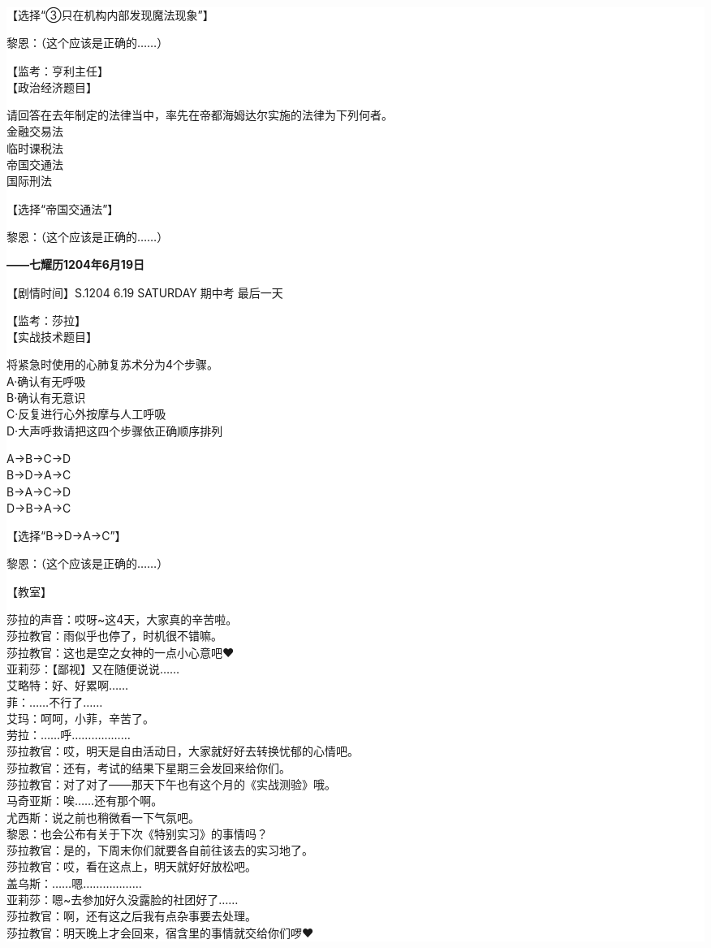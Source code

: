 【选择“③只在机构内部发现魔法现象”】  
  
黎恩：（这个应该是正确的……）  
  
【监考：亨利主任】  
【政治经济题目】  
  
请回答在去年制定的法律当中，率先在帝都海姆达尔实施的法律为下列何者。  
金融交易法  
临时课税法  
帝国交通法  
国际刑法  
  
【选择“帝国交通法”】  
  
黎恩：（这个应该是正确的……）  
  
**——七耀历1204年6月19日**  
  
【剧情时间】S.1204 6.19 SATURDAY 期中考 最后一天  
  
【监考：莎拉】  
【实战技术题目】  
  
将紧急时使用的心肺复苏术分为4个步骤。  
A·确认有无呼吸  
B·确认有无意识  
C·反复进行心外按摩与人工呼吸  
D·大声呼救请把这四个步骤依正确顺序排列  
  
A→B→C→D  
B→D→A→C  
B→A→C→D  
D→B→A→C  
  
【选择“B→D→A→C”】  
  
黎恩：（这个应该是正确的……）  
  
【教室】  
  
莎拉的声音：哎呀~这4天，大家真的辛苦啦。  
莎拉教官：雨似乎也停了，时机很不错嘛。  
莎拉教官：这也是空之女神的一点小心意吧❤  
亚莉莎：【鄙视】又在随便说说……  
艾略特：好、好累啊……  
菲：……不行了……  
艾玛：呵呵，小菲，辛苦了。  
劳拉：……呼………………  
莎拉教官：哎，明天是自由活动日，大家就好好去转换忧郁的心情吧。  
莎拉教官：还有，考试的结果下星期三会发回来给你们。  
莎拉教官：对了对了——那天下午也有这个月的《实战测验》哦。  
马奇亚斯：唉……还有那个啊。  
尤西斯：说之前也稍微看一下气氛吧。  
黎恩：也会公布有关于下次《特别实习》的事情吗？  
莎拉教官：是的，下周末你们就要各自前往该去的实习地了。  
莎拉教官：哎，看在这点上，明天就好好放松吧。  
盖乌斯：……嗯………………  
亚莉莎：嗯~去参加好久没露脸的社团好了……  
莎拉教官：啊，还有这之后我有点杂事要去处理。  
莎拉教官：明天晚上才会回来，宿含里的事情就交给你们啰❤  
  